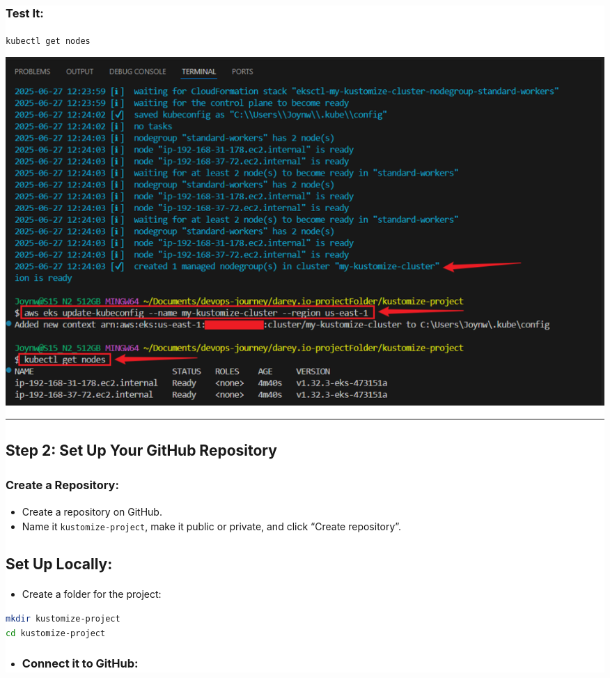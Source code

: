 ### Test It:
```bash
kubectl get nodes
```
![](./img/1b.eks.update.get.nodes.png)


----



## Step 2: Set Up Your GitHub Repository

### Create a Repository:

- Create a repository on GitHub.
- Name it `kustomize-project`, make it public or private, and click “Create repository”.

## Set Up Locally:
- Create a folder for the project:
```bash
mkdir kustomize-project
cd kustomize-project
```

- ### Connect it to GitHub:
